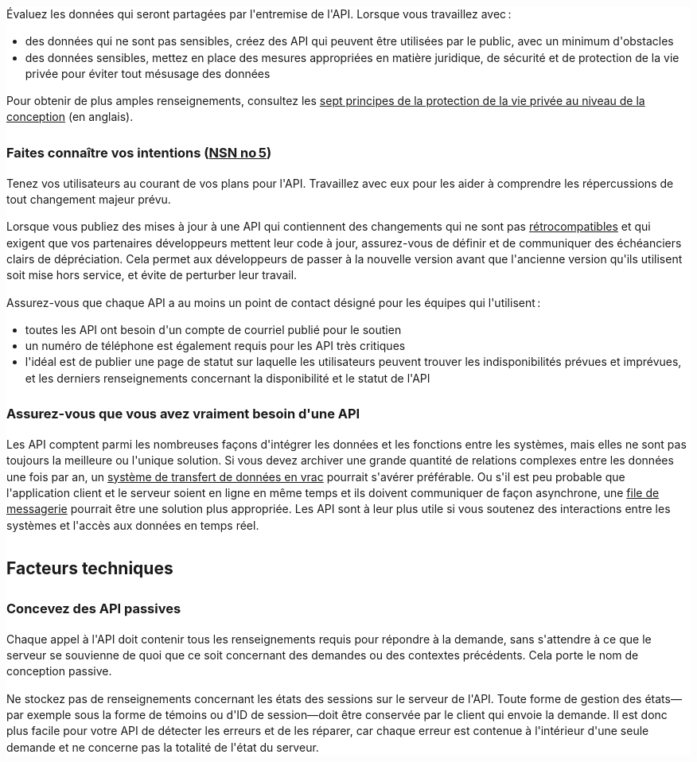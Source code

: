 Évaluez les données qui seront partagées par l'entremise de l'API. Lorsque vous travaillez avec :

* des données qui ne sont pas sensibles, créez des API qui peuvent être utilisées par le public, avec un minimum d'obstacles
* des données sensibles, mettez en place des mesures appropriées en matière juridique, de sécurité et de protection de la vie privée pour éviter tout mésusage des données

Pour obtenir de plus amples renseignements, consultez les [sept principes de la protection de la vie privée au niveau de la conception](https://www.ryerson.ca/pbdce/certification/seven-foundational-principles-of-privacy-by-design/) (en anglais).

### Faites connaître vos intentions ([NSN no 5](https://www.ontario.ca/fr/page/norme-des-services-numeriques#section-5))
Tenez vos utilisateurs au courant de vos plans pour l'API. Travaillez avec eux pour les aider à comprendre les répercussions de tout changement majeur prévu.

Lorsque vous publiez des mises à jour à une API qui contiennent des changements qui ne sont pas [rétrocompatibles](#utilisez-la-gestion-semantique-de-version) et qui exigent que vos partenaires développeurs mettent leur code à jour, assurez-vous de définir et de communiquer des échéanciers clairs de dépréciation. Cela permet aux développeurs de passer à la nouvelle version avant que l'ancienne version qu'ils utilisent soit mise hors service, et évite de perturber leur travail.

Assurez-vous que chaque API a au moins un point de contact désigné pour les équipes qui l'utilisent :

* toutes les API ont besoin d'un compte de courriel publié pour le soutien
* un numéro de téléphone est également requis pour les API très critiques
* l'idéal est de publier une page de statut sur laquelle les utilisateurs peuvent trouver les indisponibilités prévues et imprévues, et les derniers renseignements concernant la disponibilité et le statut de l'API

### Assurez-vous que vous avez vraiment besoin d'une API
Les API comptent parmi les nombreuses façons d'intégrer les données et les fonctions entre les systèmes, mais elles ne sont pas toujours la meilleure ou l'unique solution. Si vous devez archiver une grande quantité de relations complexes entre les données une fois par an, un [système de transfert de données en vrac](https://fr.wikipedia.org/wiki/Transmission_de_donn%C3%A9es) pourrait s'avérer préférable. Ou s'il est peu probable que l'application client et le serveur soient en ligne en même temps et ils doivent communiquer de façon asynchrone, une [file de messagerie](https://aws.amazon.com/fr/message-queue/) pourrait être une solution plus appropriée. Les API sont à leur plus utile si vous soutenez des interactions entre les systèmes et l'accès aux données en temps réel.

## Facteurs techniques
### Concevez des API passives
Chaque appel à l'API doit contenir tous les renseignements requis pour répondre à la demande, sans s'attendre à ce que le serveur se souvienne de quoi que ce soit concernant des demandes ou des contextes précédents. Cela porte le nom de conception passive.

Ne stockez pas de renseignements concernant les états des sessions sur le serveur de l'API. Toute forme de gestion des états—par exemple sous la forme de témoins ou d'ID de session—doit être conservée par le client qui envoie la demande. Il est donc plus facile pour votre API de détecter les erreurs et de les réparer, car chaque erreur est contenue à l'intérieur d'une seule demande et ne concerne pas la totalité de l'état du serveur.

